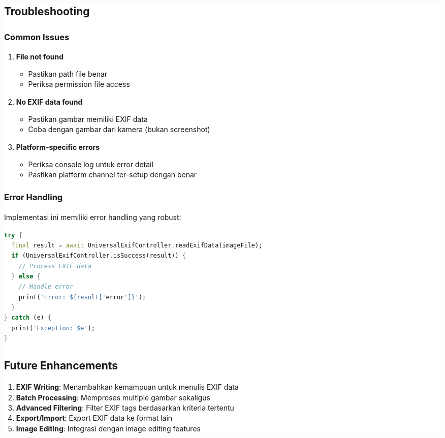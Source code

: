 ## Troubleshooting

### Common Issues

1. **File not found**
   - Pastikan path file benar
   - Periksa permission file access

2. **No EXIF data found**
   - Pastikan gambar memiliki EXIF data
   - Coba dengan gambar dari kamera (bukan screenshot)

3. **Platform-specific errors**
   - Periksa console log untuk error detail
   - Pastikan platform channel ter-setup dengan benar

### Error Handling

Implementasi ini memiliki error handling yang robust:

```dart
try {
  final result = await UniversalExifController.readExifData(imageFile);
  if (UniversalExifController.isSuccess(result)) {
    // Process EXIF data
  } else {
    // Handle error
    print('Error: ${result['error']}');
  }
} catch (e) {
  print('Exception: $e');
}
```

## Future Enhancements

1. **EXIF Writing**: Menambahkan kemampuan untuk menulis EXIF data
2. **Batch Processing**: Memproses multiple gambar sekaligus
3. **Advanced Filtering**: Filter EXIF tags berdasarkan kriteria tertentu
4. **Export/Import**: Export EXIF data ke format lain
5. **Image Editing**: Integrasi dengan image editing features 